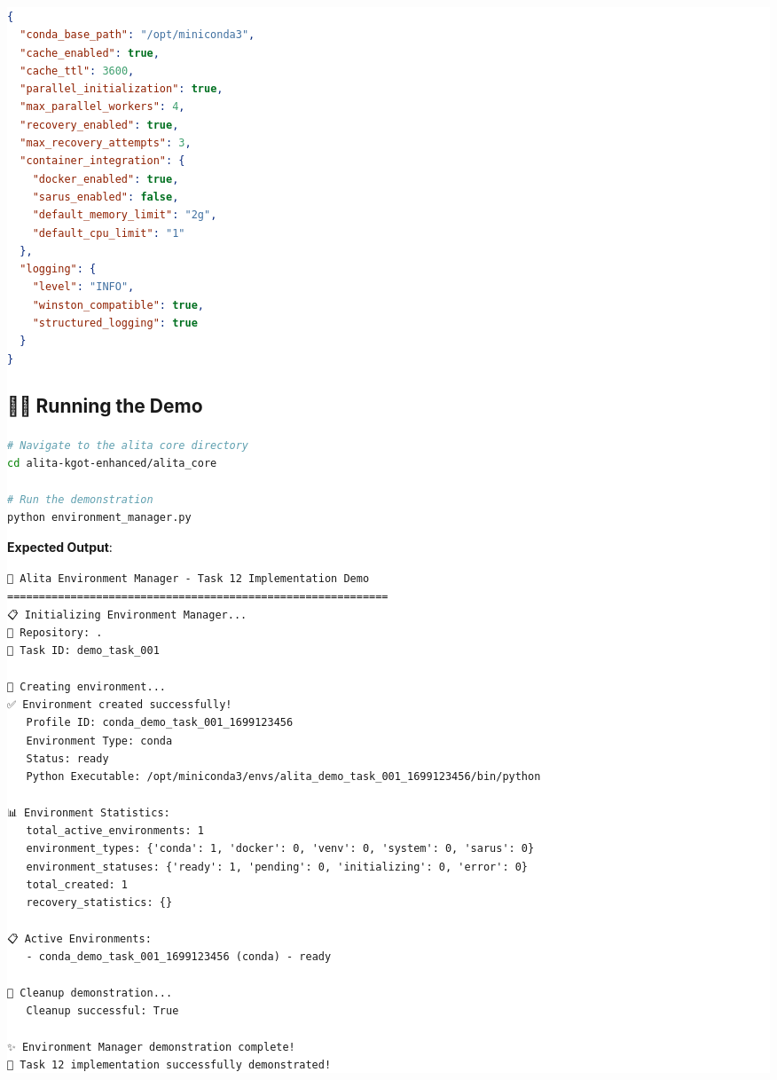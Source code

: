 ```json
{
  "conda_base_path": "/opt/miniconda3",
  "cache_enabled": true,
  "cache_ttl": 3600,
  "parallel_initialization": true,
  "max_parallel_workers": 4,
  "recovery_enabled": true,
  "max_recovery_attempts": 3,
  "container_integration": {
    "docker_enabled": true,
    "sarus_enabled": false,
    "default_memory_limit": "2g",
    "default_cpu_limit": "1"
  },
  "logging": {
    "level": "INFO",
    "winston_compatible": true,
    "structured_logging": true
  }
}
```

## 🏃‍♂️ Running the Demo

```bash
# Navigate to the alita core directory
cd alita-kgot-enhanced/alita_core

# Run the demonstration
python environment_manager.py
```

**Expected Output**:
```
🚀 Alita Environment Manager - Task 12 Implementation Demo
============================================================
📋 Initializing Environment Manager...
📁 Repository: .
🔖 Task ID: demo_task_001

🔧 Creating environment...
✅ Environment created successfully!
   Profile ID: conda_demo_task_001_1699123456
   Environment Type: conda
   Status: ready
   Python Executable: /opt/miniconda3/envs/alita_demo_task_001_1699123456/bin/python

📊 Environment Statistics:
   total_active_environments: 1
   environment_types: {'conda': 1, 'docker': 0, 'venv': 0, 'system': 0, 'sarus': 0}
   environment_statuses: {'ready': 1, 'pending': 0, 'initializing': 0, 'error': 0}
   total_created: 1
   recovery_statistics: {}

📋 Active Environments:
   - conda_demo_task_001_1699123456 (conda) - ready

🧹 Cleanup demonstration...
   Cleanup successful: True

✨ Environment Manager demonstration complete!
🎯 Task 12 implementation successfully demonstrated!
```
